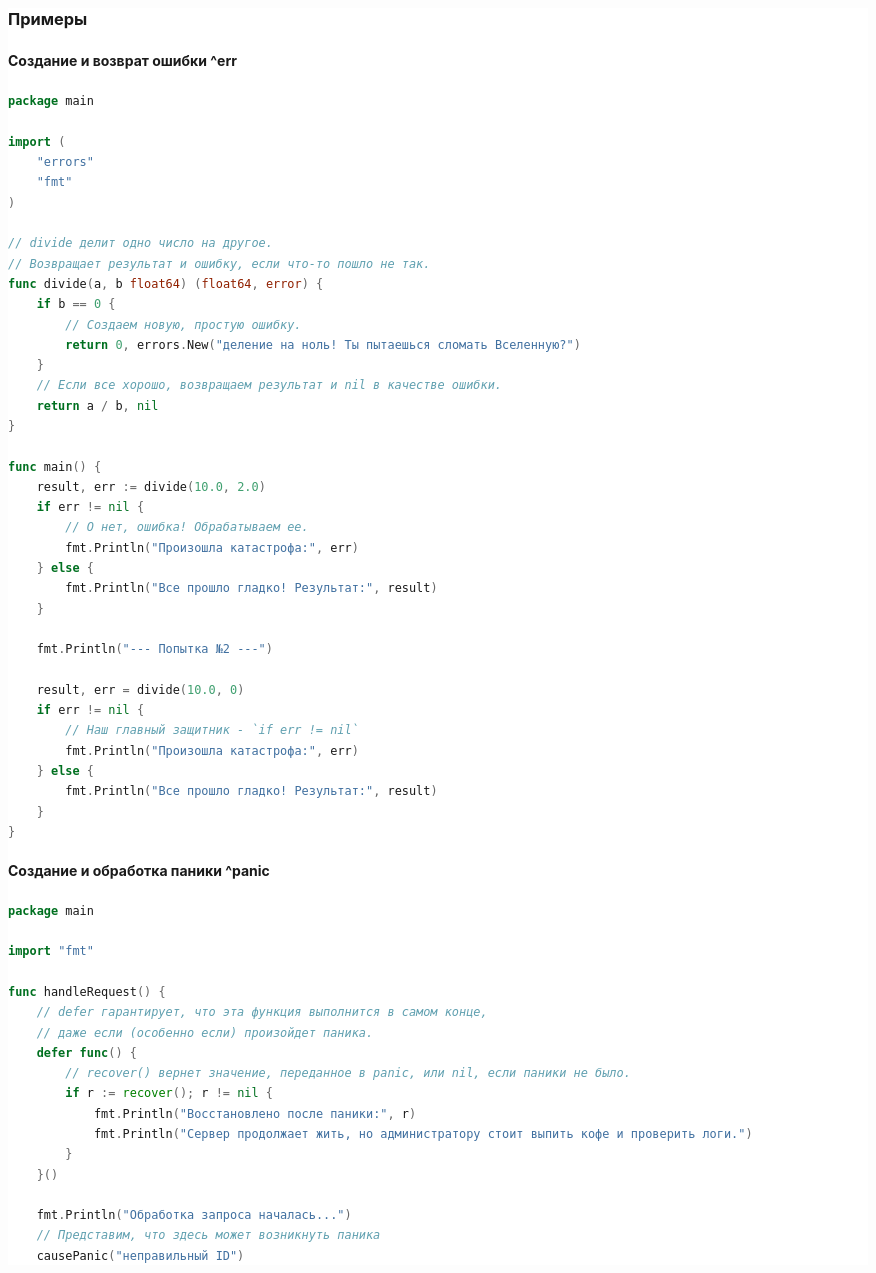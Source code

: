 ### Примеры

#### Cоздание и возврат ошибки ^err
```go
package main

import (
	"errors"
	"fmt"
)

// divide делит одно число на другое.
// Возвращает результат и ошибку, если что-то пошло не так.
func divide(a, b float64) (float64, error) {
	if b == 0 {
		// Создаем новую, простую ошибку.
		return 0, errors.New("деление на ноль! Ты пытаешься сломать Вселенную?")
	}
	// Если все хорошо, возвращаем результат и nil в качестве ошибки.
	return a / b, nil
}

func main() {
	result, err := divide(10.0, 2.0)
	if err != nil {
		// О нет, ошибка! Обрабатываем ее.
		fmt.Println("Произошла катастрофа:", err)
	} else {
		fmt.Println("Все прошло гладко! Результат:", result)
	}

	fmt.Println("--- Попытка №2 ---")

	result, err = divide(10.0, 0)
	if err != nil {
		// Наш главный защитник - `if err != nil`
		fmt.Println("Произошла катастрофа:", err)
	} else {
		fmt.Println("Все прошло гладко! Результат:", result)
	}
}
```

#### Создание  и обработка паники ^panic
```go
package main

import "fmt"

func handleRequest() {
	// defer гарантирует, что эта функция выполнится в самом конце,
	// даже если (особенно если) произойдет паника.
	defer func() {
		// recover() вернет значение, переданное в panic, или nil, если паники не было.
		if r := recover(); r != nil {
			fmt.Println("Восстановлено после паники:", r)
			fmt.Println("Сервер продолжает жить, но администратору стоит выпить кофе и проверить логи.")
		}
	}()

	fmt.Println("Обработка запроса началась...")
	// Представим, что здесь может возникнуть паника
	causePanic("неправильный ID")
```